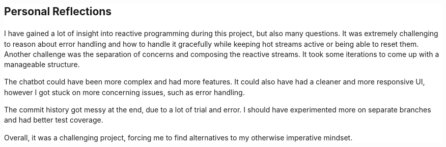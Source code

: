 ## Personal Reflections

I have gained a lot of insight into reactive programming during this project, but also many questions. It was extremely challenging to reason about error handling and how to handle it gracefully while keeping hot streams active or being able to reset them. Another challenge was the separation of concerns and composing the reactive streams. It took some iterations to come up with a manageable structure.

The chatbot could have been more complex and had more features. It could also have had a cleaner and more responsive UI, however I got stuck on more concerning issues, such as error handling.

The commit history got messy at the end, due to a lot of trial and error. I should have experimented more on separate branches and had better test coverage.

Overall, it was a challenging project, forcing me to find alternatives to my otherwise imperative mindset. 